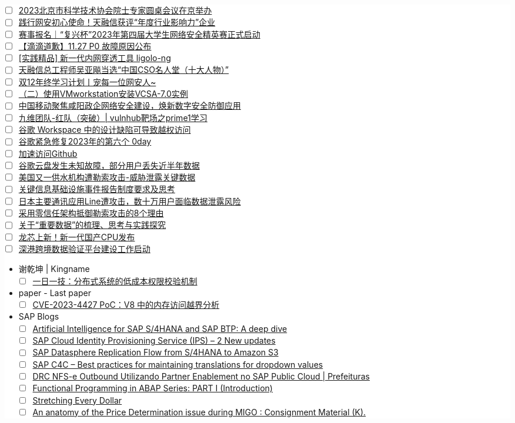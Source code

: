   - [ ] [2023北京市科学技术协会院士专家圆桌会议在京举办](https://mp.weixin.qq.com/s?__biz=MzUyMDQ4OTkyMg==&mid=2247535623&idx=1&sn=7aefa951e8853467a25645f435e68d11)
  - [ ] [践行网安初心使命！天融信获评“年度行业影响力”企业](https://mp.weixin.qq.com/s?__biz=MzA3OTMxNTcxNA==&mid=2650887624&idx=1&sn=d2f10e5161c091ddea77507485c5ea85)
  - [ ] [赛事报名｜“复兴杯”2023年第四届大学生网络安全精英赛正式启动](https://mp.weixin.qq.com/s?__biz=Mzk0NTU0ODc0Nw==&mid=2247485249&idx=1&sn=865968027822e70cf568034c409c2c83)
  - [ ] [【滴滴道歉】11.27 P0 故障原因公布](https://mp.weixin.qq.com/s?__biz=MzkwODI1ODgzOA==&mid=2247500720&idx=2&sn=d4b3cc38ee49346ef76905e2dcf29433)
  - [ ] [[实践精品] 新一代内网穿透工具 ligolo-ng](https://mp.weixin.qq.com/s?__biz=MzkwODI1ODgzOA==&mid=2247500720&idx=1&sn=7da34187db1a0d891e7c7b7e9da507b3)
  - [ ] [天融信总工程师吴亚飚当选“中国CSO名人堂（十大人物）”](https://mp.weixin.qq.com/s?__biz=MzU0MjEwNTM5Ng==&mid=2247514870&idx=2&sn=1b28cc74213abf29cc5a2bc8bb477451)
  - [ ] [双12年终学习计划丨宠每一位网安人~](https://mp.weixin.qq.com/s?__biz=MzU0MjEwNTM5Ng==&mid=2247514870&idx=1&sn=23fe6ef7c1068576bf3251c170d390b3)
  - [ ] [（二）使用VMworkstation安装VCSA-7.0实例](https://mp.weixin.qq.com/s?__biz=MzUxNzg5MzM2Mg==&mid=2247486278&idx=1&sn=fd0d46167e392e8ec507fdd700d4275b)
  - [ ] [中国移动聚焦咸阳政企网络安全建设，焕新数字安全防御应用](https://mp.weixin.qq.com/s?__biz=Mzg4MDU4MTE4Nw==&mid=2247485245&idx=1&sn=7d7f3740e986899facfb1be9a30760c6)
  - [ ] [九维团队-红队（突破）| vulnhub靶场之prime1学习](https://mp.weixin.qq.com/s?__biz=MzAwMDgyNTQzMQ==&mid=2247539397&idx=1&sn=cdee15f1067bd33ee71e11ccbbf70bdc)
  - [ ] [谷歌 Workspace 中的设计缺陷可导致越权访问](https://mp.weixin.qq.com/s?__biz=MzI2NTg4OTc5Nw==&mid=2247518238&idx=2&sn=3e21ea00ea49931a3f25ecfdd7e4a229)
  - [ ] [谷歌紧急修复2023年的第六个 0day](https://mp.weixin.qq.com/s?__biz=MzI2NTg4OTc5Nw==&mid=2247518238&idx=1&sn=5c52902fa6ddaf11504289e89f7e976f)
  - [ ] [加速访问Github](https://mp.weixin.qq.com/s?__biz=MjM5Mzc4MzUzMQ==&mid=2650257481&idx=1&sn=9b50bbd8b4a64f930045fad5c92aad02)
  - [ ] [谷歌云盘发生未知故障，部分用户丢失近半年数据](https://mp.weixin.qq.com/s?__biz=MzkyMzAwMDEyNg==&mid=2247540924&idx=4&sn=ca3a930819d85301226f1290804d44a7)
  - [ ] [美国又一供水机构遭勒索攻击-威胁泄露关键数据](https://mp.weixin.qq.com/s?__biz=MzkyMzAwMDEyNg==&mid=2247540924&idx=3&sn=6da0f4dc10bc67750fe6c292d21e09ac)
  - [ ] [关键信息基础设施事件报告制度要求及思考](https://mp.weixin.qq.com/s?__biz=MzkyMzAwMDEyNg==&mid=2247540924&idx=2&sn=b5253344c0de6bca1c2fe893118ddbbb)
  - [ ] [日本主要通讯应用Line遭攻击，数十万用户面临数据泄露风险](https://mp.weixin.qq.com/s?__biz=MzUzNDYxOTA1NA==&mid=2247541361&idx=4&sn=bf664ace7c83dc6e4d6a1cb28489f391)
  - [ ] [采用零信任架构抵御勒索攻击的8个理由](https://mp.weixin.qq.com/s?__biz=MzUzNDYxOTA1NA==&mid=2247541361&idx=3&sn=67e794a34ba966705b96053b89a7eb56)
  - [ ] [关于“重要数据”的梳理、思考与实践探究](https://mp.weixin.qq.com/s?__biz=MzUzNDYxOTA1NA==&mid=2247541361&idx=2&sn=f1057beb0af3c6e5187c8a7900996ff9)
  - [ ] [龙芯上新！新一代国产CPU发布](https://mp.weixin.qq.com/s?__biz=MzkyMzAwMDEyNg==&mid=2247540924&idx=1&sn=d2952c1e686b6707bc3c45455f7cc0a1)
  - [ ] [深港跨境数据验证平台建设工作启动](https://mp.weixin.qq.com/s?__biz=MzU0Mzk0NDQyOA==&mid=2247511885&idx=2&sn=3769ea33089dfdce3a7adcfbd7649ae6)
- 谢乾坤 | Kingname
  - [ ] [一日一技：分布式系统的低成本权限校验机制](https://www.kingname.info/2023/11/29/jwt/)
- paper - Last paper
  - [ ] [CVE-2023-4427 PoC：V8 中的内存访问越界分析](https://paper.seebug.org/3081/)
- SAP Blogs
  - [ ] [Artificial Intelligence for SAP S/4HANA and SAP BTP: A deep dive](https://blogs.sap.com/2023/11/29/artificial-intelligence-for-sap-s-4hana-and-sap-btp-a-deep-dive/)
  - [ ] [SAP Cloud Identity Provisioning Service (IPS) – 2 New updates](https://blogs.sap.com/2023/11/29/sap-cloud-identity-provisioning-service-ips-2-new-updates/)
  - [ ] [SAP Datasphere Replication Flow from S/4HANA to Amazon S3](https://blogs.sap.com/2023/11/29/sap-datasphere-replication-flow-from-s-4hana-to-amazon-s3/)
  - [ ] [SAP C4C – Best practices for maintaining translations for dropdown values](https://blogs.sap.com/2023/11/29/sap-c4c-best-practices-for-maintaining-translations-for-dropdown-values/)
  - [ ] [DRC NFS-e Outbound Utilizando Partner Enablement no SAP Public Cloud | Prefeituras](https://blogs.sap.com/2023/11/29/drc-nfs-e-outbound-utilizando-partner-enablement-no-sap-public-cloud-prefeituras/)
  - [ ] [Functional Programming in ABAP Series: PART I (Introduction)](https://blogs.sap.com/2023/11/29/functional-programming-in-abap-series-part-i-introduction/)
  - [ ] [Stretching Every Dollar](https://blogs.sap.com/2023/11/29/stretching-every-dollar/)
  - [ ] [An anatomy of the Price Determination issue during MIGO : Consignment Material (K).](https://blogs.sap.com/2023/11/29/an-anatomy-of-the-price-determination-issue-during-migo-consignment-material-k./)